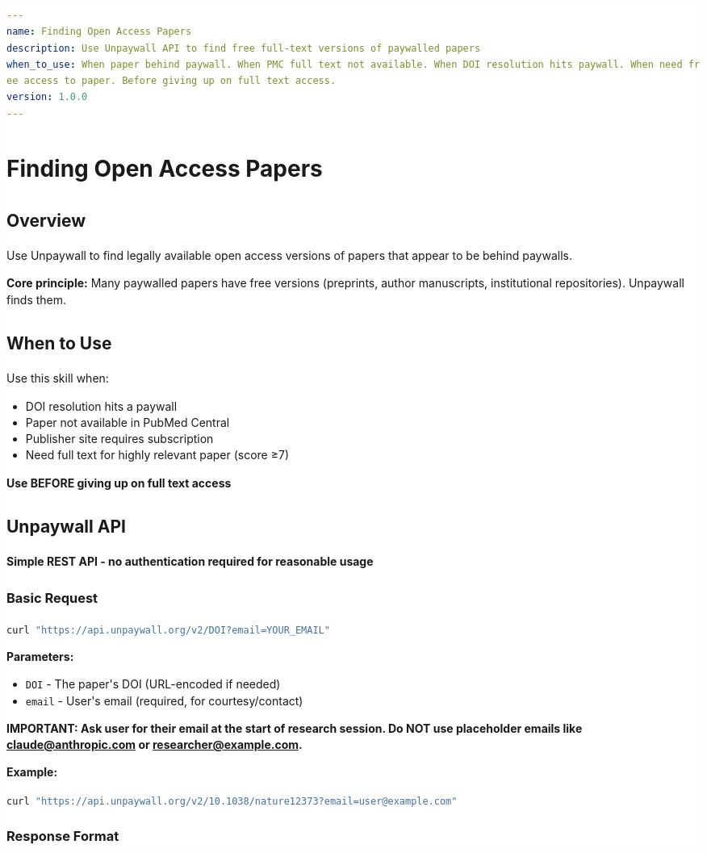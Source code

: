 ```yaml
---
name: Finding Open Access Papers
description: Use Unpaywall API to find free full-text versions of paywalled papers
when_to_use: When paper behind paywall. When PMC full text not available. When DOI resolution hits paywall. When need free access to paper. Before giving up on full text access.
version: 1.0.0
---
```


# Finding Open Access Papers

## Overview

Use Unpaywall to find legally available open access versions of papers that appear to be behind paywalls.

**Core principle:** Many paywalled papers have free versions (preprints, author manuscripts, institutional repositories). Unpaywall finds them.

## When to Use

Use this skill when:
- DOI resolution hits a paywall
- Paper not available in PubMed Central
- Publisher site requires subscription
- Need full text for highly relevant paper (score ≥7)

**Use BEFORE giving up on full text access**

## Unpaywall API

**Simple REST API - no authentication required for reasonable usage**

### Basic Request

```bash
curl "https://api.unpaywall.org/v2/DOI?email=YOUR_EMAIL"
```

**Parameters:**
- `DOI` - The paper's DOI (URL-encoded if needed)
- `email` - User's email (required, for courtesy/contact)

**IMPORTANT: Ask user for their email at the start of research session. Do NOT use placeholder emails like claude@anthropic.com or researcher@example.com.**

**Example:**
```bash
curl "https://api.unpaywall.org/v2/10.1038/nature12373?email=user@example.com"
```

### Response Format
